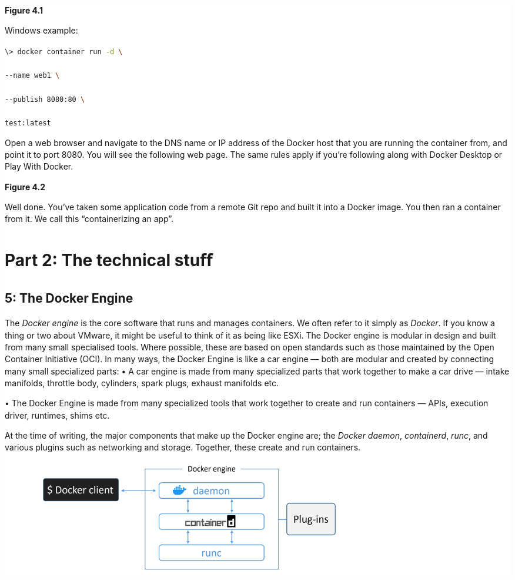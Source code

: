 **Figure 4.1**

Windows example:

```sh
\> docker container run -d \

--name web1 \

--publish 8080:80 \

test:latest
```

Open a web browser and navigate to the DNS name or IP address of the Docker host that you are running the container from, and point it to port 8080. You will see the following web page. The same rules apply if you’re following along with Docker Desktop or Play With Docker.

**Figure 4.2**

Well done. You’ve taken some application code from a remote Git repo and built it into a Docker image. You then ran a container from it. We call this “containerizing an app”.



# Part 2: The technical stuﬀ

## 5: The Docker Engine

The *Docker engine* is the core software that runs and manages containers. We often refer to it simply as *Docker*. If you know a thing or two about VMware, it might be useful to think of it as being like ESXi. The Docker engine is modular in design and built from many small specialised tools. Where possible, these are based on open standards such as those maintained by the Open Container Initiative (OCI). In many ways, the Docker Engine is like a car engine — both are modular and created by connecting many small specialized parts:
• A car engine is made from many specialized parts that work together to make a car drive — intake manifolds, throttle body, cylinders, spark plugs, exhaust manifolds etc.

• The Docker Engine is made from many specialized tools that work together to create and run containers
— APIs, execution driver, runtimes, shims etc.

At the time of writing, the major components that make up the Docker engine are; the *Docker daemon*, *containerd*, *runc*, and various plugins such as networking and storage. Together, these create and run containers.

<img src=".\images\DockerEngine.png" style="width:75%; height: 75%;">
